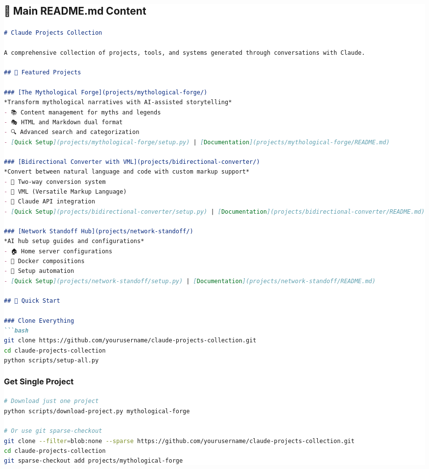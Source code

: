 
## 📝 Main README.md Content

```markdown
# Claude Projects Collection

A comprehensive collection of projects, tools, and systems generated through conversations with Claude.

## 🌟 Featured Projects

### [The Mythological Forge](projects/mythological-forge/)
*Transform mythological narratives with AI-assisted storytelling*
- 📚 Content management for myths and legends
- 🎭 HTML and Markdown dual format
- 🔍 Advanced search and categorization
- [Quick Setup](projects/mythological-forge/setup.py) | [Documentation](projects/mythological-forge/README.md)

### [Bidirectional Converter with VML](projects/bidirectional-converter/)
*Convert between natural language and code with custom markup support*
- 🔄 Two-way conversion system
- 📝 VML (Versatile Markup Language)
- 🤖 Claude API integration
- [Quick Setup](projects/bidirectional-converter/setup.py) | [Documentation](projects/bidirectional-converter/README.md)

### [Network Standoff Hub](projects/network-standoff/)
*AI hub setup guides and configurations*
- 🏠 Home server configurations
- 🐳 Docker compositions
- 🔧 Setup automation
- [Quick Setup](projects/network-standoff/setup.py) | [Documentation](projects/network-standoff/README.md)

## 🚀 Quick Start

### Clone Everything
```bash
git clone https://github.com/yourusername/claude-projects-collection.git
cd claude-projects-collection
python scripts/setup-all.py
```

### Get Single Project
```bash
# Download just one project
python scripts/download-project.py mythological-forge

# Or use git sparse-checkout
git clone --filter=blob:none --sparse https://github.com/yourusername/claude-projects-collection.git
cd claude-projects-collection
git sparse-checkout add projects/mythological-forge
```
